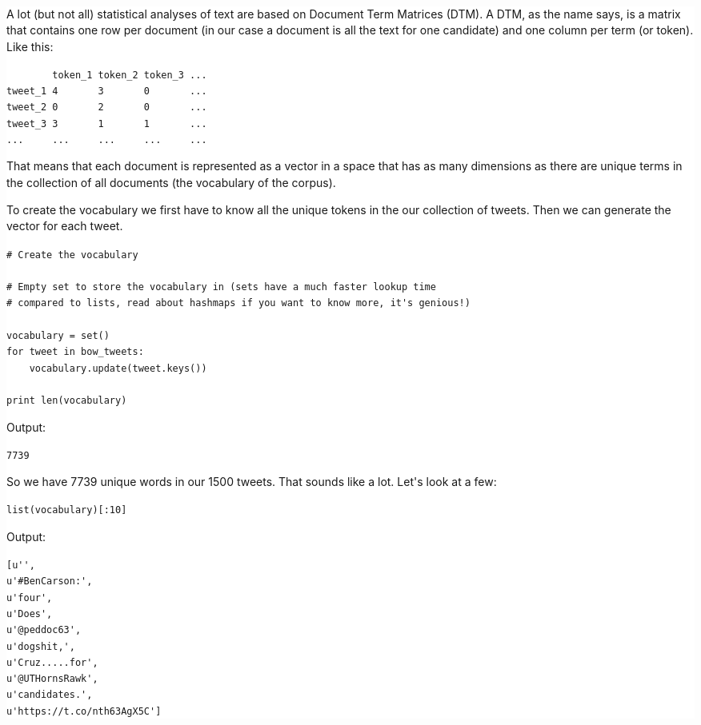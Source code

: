 A lot (but not all) statistical analyses of text are based on Document Term Matrices (DTM). A DTM, as the name says, is a matrix that contains one row per document (in our case a document is all the text for one candidate) and one column per term (or token). Like this:

<pre><code class="python">        token_1 token_2 token_3 ...
tweet_1 4       3       0       ...
tweet_2 0       2       0       ...
tweet_3 3       1       1       ...
...     ...     ...     ...     ...
</code></pre>

That means that each document is represented as a vector in a space that has as many dimensions as there are unique terms in the collection of all documents (the vocabulary of the corpus).

To create the vocabulary we first have to know all the unique tokens in the our collection of tweets. Then we can generate the vector for each tweet.


<pre><code class="python"># Create the vocabulary

# Empty set to store the vocabulary in (sets have a much faster lookup time 
# compared to lists, read about hashmaps if you want to know more, it's genious!)

vocabulary = set()
for tweet in bow_tweets:
    vocabulary.update(tweet.keys())
    
print len(vocabulary)
</code></pre>

Output:
<pre><code class="python">7739
</code></pre>

So we have 7739 unique words in our 1500 tweets. That sounds like a lot. Let's look at a few:


<pre><code class="python">list(vocabulary)[:10]
</code></pre>

Output:
<pre><code class="python">[u'',
u'#BenCarson:',
u'four',
u'Does',
u'@peddoc63',
u'dogshit,',
u'Cruz.....for',
u'@UTHornsRawk',
u'candidates.',
u'https://t.co/nth63AgX5C']
</code></pre>
